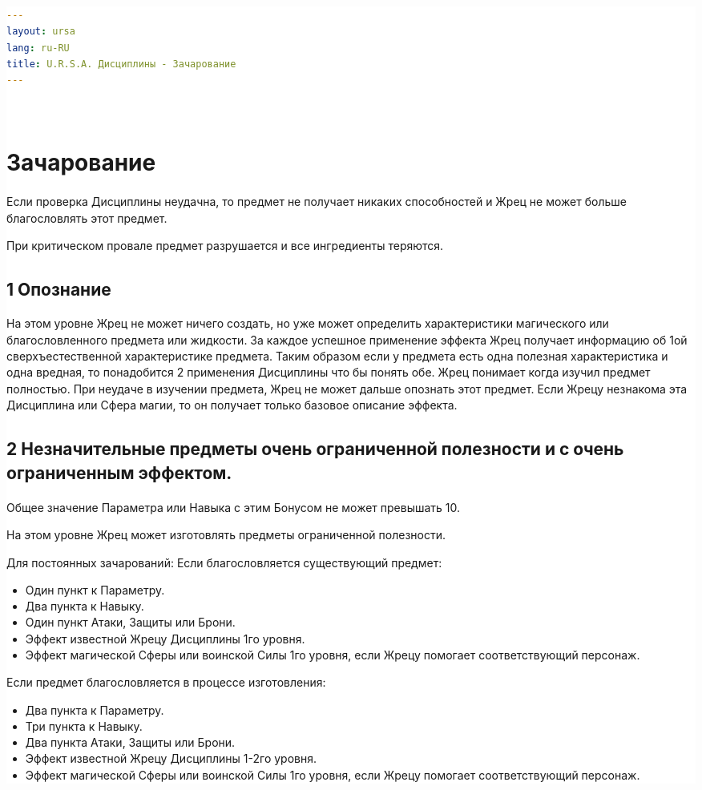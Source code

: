 ```yaml
---
layout: ursa
lang: ru-RU
title: U.R.S.A. Дисциплины - Зачарование
---
```


<div id="nav-placeholder"></div>
<script>
$(function(){
  $("#nav-placeholder").load("/ursa_doc/navbar.html");
});
</script>

<br>

# Зачарование

Если проверка Дисциплины неудачна, то предмет не получает никаких способностей и Жрец не может больше благословлять этот предмет.

При критическом провале предмет разрушается и все ингредиенты теряются.

## **1 Опознание**

На этом уровне Жрец не может ничего создать, но уже может определить характеристики магического или благословленного предмета или жидкости. За каждое успешное применение эффекта Жрец получает информацию об 1ой сверхъестественной характеристике предмета. Таким образом если у предмета есть одна полезная характеристика и одна вредная, то понадобится 2 применения Дисциплины что бы понять обе.
Жрец понимает когда изучил предмет полностью.
При неудаче в изучении предмета, Жрец не может дальше опознать этот предмет.
Если Жрецу незнакома эта Дисциплина или Сфера магии, то он получает только базовое описание эффекта.

## **2 Незначительные предметы очень ограниченной полезности и с очень ограниченным эффектом.**

Общее значение Параметра или Навыка с этим Бонусом не может превышать 10.

На этом уровне Жрец может изготовлять предметы ограниченной полезности.

Для постоянных зачарований:
Если благословляется существующий предмет:
* Один пункт к Параметру.
* Два пункта к Навыку.
* Один пункт Атаки, Защиты или Брони.
* Эффект известной Жрецу Дисциплины 1го уровня.
* Эффект магической Сферы или воинской Силы 1го уровня, если Жрецу помогает соответствующий персонаж.

Если предмет благословляется в процессе изготовления:
* Два пункта к Параметру.
* Три пункта к Навыку.
* Два пункта Атаки, Защиты или Брони.
* Эффект известной Жрецу Дисциплины 1-2го уровня.
* Эффект магической Сферы или воинской Силы 1го уровня, если Жрецу помогает соответствующий персонаж.
